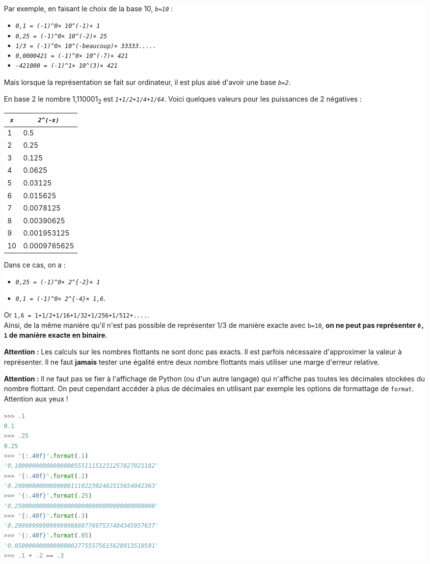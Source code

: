 Par exemple, en faisant le choix de la base 10,  *`b=10`* :

* *`0,1 = (-1)^0× 10^(-1)× 1`*
* *`0,25 = (-1)^0× 10^(-2)× 25`*
* *`1/3 = (-1)^0× 10^(-beaucoup)× 33333.....`*
* *`0,0000421 = (-1)^0× 10^(-7)× 421`*
* *`-421000 = (-1)^1× 10^(3)× 421`*

Mais lorsque la représentation se fait sur ordinateur, il est plus aisé d'avoir une base *`b=2`*.

En base 2 le nombre 1,110001<sub>2</sub> est *`1+1/2+1/4+1/64`*.
Voici quelques valeurs pour les puissances de 2 négatives :

| *`x`* | *`2^(-x)`*   |
|-------|--------------|
| 1     | 0.5          |
| 2     | 0.25         |
| 3     | 0.125        |
| 4     | 0.0625       |
| 5     | 0.03125      |
| 6     | 0.015625     |
| 7     | 0.0078125    |
| 8     | 0.00390625   |
| 9     | 0.001953125  |
| 10    | 0.0009765625 |

Dans ce cas, on a :

* *`0,25 = (-1)^0× 2^{-2}× 1`*    

* *`0,1 = (-1)^0× 2^{-4}× 1,6`*. 

Or `1,6 = 1+1/2+1/16+1/32+1/256+1/512+....`.     
Ainsi, de la même manière qu'il n'est pas possible de représenter 1/3 de manière exacte avec `b=10`, **on ne peut pas représenter `0,1` de manière exacte en binaire**.


**Attention :** Les calculs sur les nombres flottants ne sont donc pas exacts. Il est parfois nécessaire d'approximer la valeur à représenter.  Il ne faut **jamais** tester une égalité entre deux nombre flottants mais utiliser une marge d'erreur relative.

**Attention :** Il ne faut pas se fier à l'affichage de Python (ou d'un autre
langage) qui n'affiche pas toutes les décimales stockées du nombre flottant.
On peut cependant accéder à plus de décimales en utilisant par exemple les
options de formattage de `format`. Attention aux yeux !

```python
>>> .1
0.1
>>> .25
0.25
>>> '{:.40f}'.format(.1)
'0.1000000000000000055511151231257827021182'
>>> '{:.40f}'.format(.2)
'0.2000000000000000111022302462515654042363'
>>> '{:.40f}'.format(.25)
'0.2500000000000000000000000000000000000000'
>>> '{:.40f}'.format(.3)
'0.2999999999999999888977697537484345957637'
>>> '{:.40f}'.format(.05)
'0.0500000000000000027755575615628913510591'
>>> .1 + .2 == .3
```